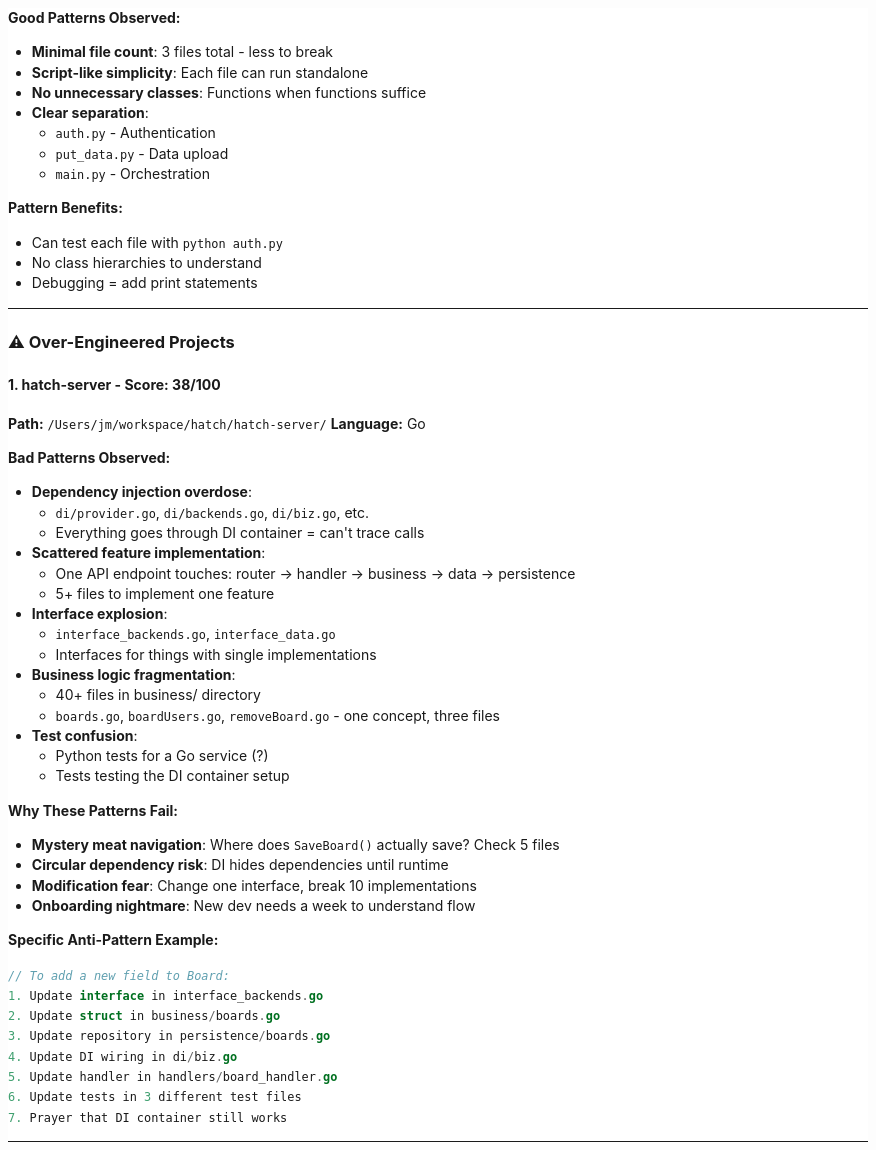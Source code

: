 **Good Patterns Observed:**
- **Minimal file count**: 3 files total - less to break
- **Script-like simplicity**: Each file can run standalone
- **No unnecessary classes**: Functions when functions suffice
- **Clear separation**:
  - `auth.py` - Authentication
  - `put_data.py` - Data upload
  - `main.py` - Orchestration

**Pattern Benefits:**
- Can test each file with `python auth.py`
- No class hierarchies to understand
- Debugging = add print statements

---

### ⚠️ Over-Engineered Projects

#### 1. **hatch-server** - Score: 38/100
**Path:** `/Users/jm/workspace/hatch/hatch-server/`
**Language:** Go

**Bad Patterns Observed:**
- **Dependency injection overdose**: 
  - `di/provider.go`, `di/backends.go`, `di/biz.go`, etc.
  - Everything goes through DI container = can't trace calls
- **Scattered feature implementation**:
  - One API endpoint touches: router → handler → business → data → persistence
  - 5+ files to implement one feature
- **Interface explosion**:
  - `interface_backends.go`, `interface_data.go`
  - Interfaces for things with single implementations
- **Business logic fragmentation**:
  - 40+ files in business/ directory
  - `boards.go`, `boardUsers.go`, `removeBoard.go` - one concept, three files
- **Test confusion**:
  - Python tests for a Go service (?)
  - Tests testing the DI container setup

**Why These Patterns Fail:**
- **Mystery meat navigation**: Where does `SaveBoard()` actually save? Check 5 files
- **Circular dependency risk**: DI hides dependencies until runtime
- **Modification fear**: Change one interface, break 10 implementations
- **Onboarding nightmare**: New dev needs a week to understand flow

**Specific Anti-Pattern Example:**
```go
// To add a new field to Board:
1. Update interface in interface_backends.go
2. Update struct in business/boards.go  
3. Update repository in persistence/boards.go
4. Update DI wiring in di/biz.go
5. Update handler in handlers/board_handler.go
6. Update tests in 3 different test files
7. Prayer that DI container still works
```

---